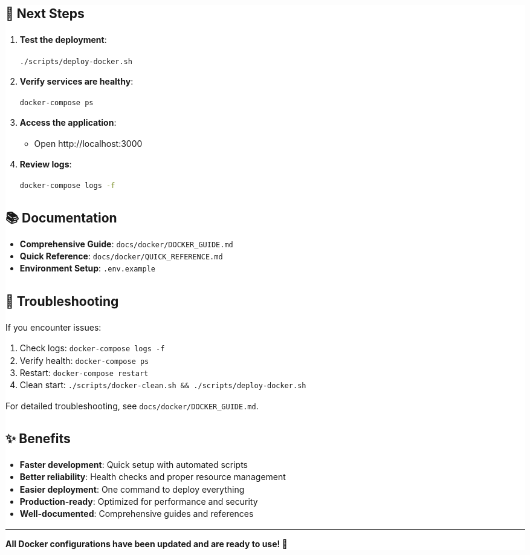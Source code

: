 ## 🎯 Next Steps

1. **Test the deployment**:
   ```bash
   ./scripts/deploy-docker.sh
   ```

2. **Verify services are healthy**:
   ```bash
   docker-compose ps
   ```

3. **Access the application**:
   - Open http://localhost:3000

4. **Review logs**:
   ```bash
   docker-compose logs -f
   ```

## 📚 Documentation

- **Comprehensive Guide**: `docs/docker/DOCKER_GUIDE.md`
- **Quick Reference**: `docs/docker/QUICK_REFERENCE.md`
- **Environment Setup**: `.env.example`

## 🐛 Troubleshooting

If you encounter issues:

1. Check logs: `docker-compose logs -f`
2. Verify health: `docker-compose ps`
3. Restart: `docker-compose restart`
4. Clean start: `./scripts/docker-clean.sh && ./scripts/deploy-docker.sh`

For detailed troubleshooting, see `docs/docker/DOCKER_GUIDE.md`.

## ✨ Benefits

- **Faster development**: Quick setup with automated scripts
- **Better reliability**: Health checks and proper resource management
- **Easier deployment**: One command to deploy everything
- **Production-ready**: Optimized for performance and security
- **Well-documented**: Comprehensive guides and references

---

**All Docker configurations have been updated and are ready to use! 🎉**
